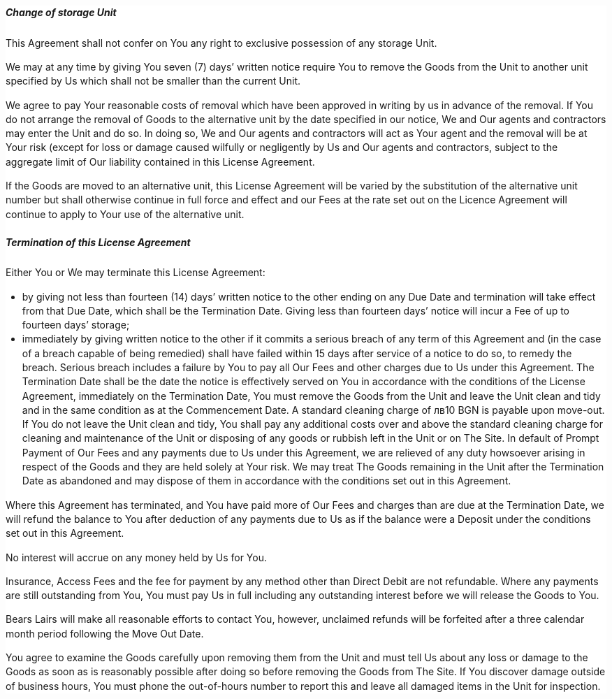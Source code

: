 ##### Change of storage Unit

This Agreement shall not confer on You any right to exclusive possession of any storage Unit.

We may at any time by giving You seven (7) days’ written notice require You to remove the Goods from the Unit to another unit specified by Us which shall not be smaller than the current Unit.

We agree to pay Your reasonable costs of removal which have been approved in writing by us in advance of the removal. If You do not arrange the removal of Goods to the alternative unit by the date specified in our notice, We and Our agents and contractors may enter the Unit and do so. In doing so, We and Our agents and contractors will act as Your agent and the removal will be at Your risk (except for loss or damage caused wilfully or negligently by Us and Our agents and contractors, subject to the aggregate limit of Our liability contained in this License Agreement.

If the Goods are moved to an alternative unit, this License Agreement will be varied by the substitution of the alternative unit number but shall otherwise continue in full force and effect and our Fees at the rate set out on the Licence Agreement will continue to apply to Your use of the alternative unit.

##### Termination of this License Agreement

Either You or We may terminate this License Agreement:
* by giving not less than fourteen (14) days’ written notice to the other ending on any Due Date and termination will take effect from that Due Date, which shall be the Termination Date. Giving less than fourteen days’ notice will incur a Fee of up to fourteen days’ storage;
* immediately by giving written notice to the other if it commits a serious breach of any term of this Agreement and (in the case of a breach capable of being remedied) shall have failed within 15 days after service of a notice to do so, to remedy the breach. Serious breach includes a failure by You to pay all Our Fees and other charges due to Us under this Agreement. The Termination Date shall be the date the notice is effectively served on You in accordance with the conditions of the License Agreement, immediately on the Termination Date, You must remove the Goods from the Unit and leave the Unit clean and tidy and in the same condition as at the Commencement Date. A standard cleaning charge of лв10 BGN is payable upon move-out. If You do not leave the Unit clean and tidy, You shall pay any additional costs over and above the standard cleaning charge for cleaning and maintenance of the Unit or disposing of any goods or rubbish left in the Unit or on The Site. In default of Prompt Payment of Our Fees and any payments due to Us under this Agreement, we are relieved of any duty howsoever arising in respect of the Goods and they are held solely at Your risk. We may treat The Goods remaining in the Unit after the Termination Date as abandoned and may dispose of them in accordance with the conditions set out in this Agreement.

Where this Agreement has terminated, and You have paid more of Our Fees and charges than are due at the Termination Date, we will refund the balance to You after deduction of any payments due to Us as if the balance were a Deposit under the conditions set out in this Agreement.

No interest will accrue on any money held by Us for You.

Insurance, Access Fees and the fee for payment by any method other than Direct Debit are not refundable. Where any payments are still outstanding from You, You must pay Us in full including any outstanding interest before we will release the Goods to You.

Bears Lairs will make all reasonable efforts to contact You, however, unclaimed refunds will be forfeited after a three calendar month period following the Move Out Date.

You agree to examine the Goods carefully upon removing them from the Unit and must tell Us about any loss or damage to the Goods as soon as is reasonably possible after doing so before removing the Goods from The Site. If You discover damage outside of business hours, You must phone the out-of-hours number to report this and leave all damaged items in the Unit for inspection.
